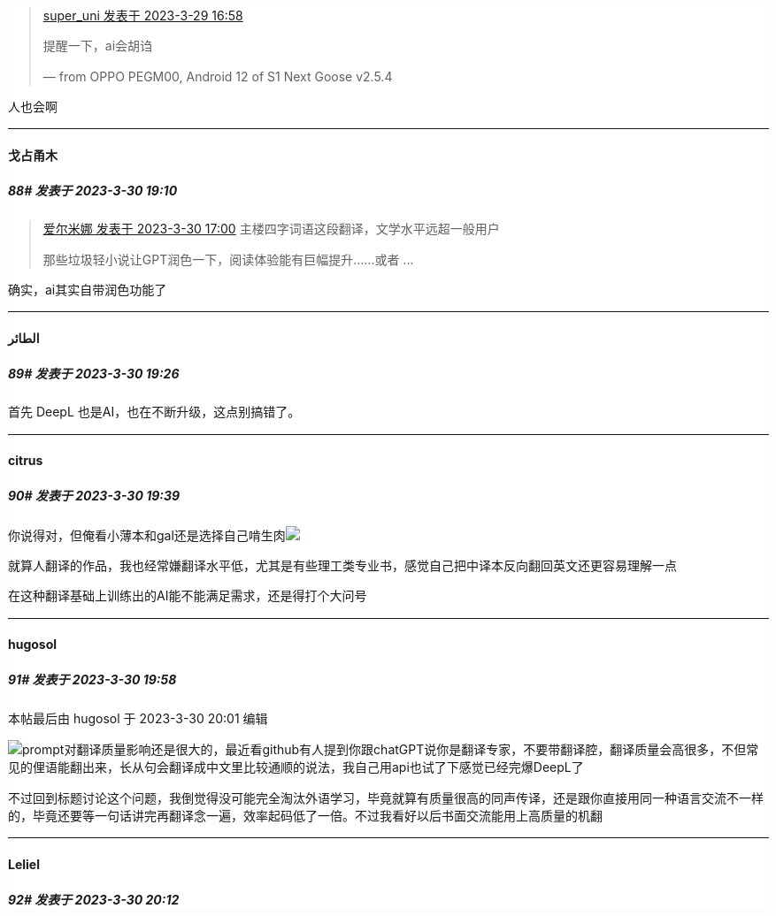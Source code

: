 <blockquote><a href="httphttps://bbs.saraba1st.com/2b/forum.php?mod=redirect&amp;goto=findpost&amp;pid=60263642&amp;ptid=2126469" target="_blank">super_uni 发表于 2023-3-29 16:58</a>

提醒一下，ai会胡诌

— from OPPO PEGM00, Android 12 of S1 Next Goose v2.5.4</blockquote>
人也会啊


*****

####  戈占甬木  
##### 88#       发表于 2023-3-30 19:10

<blockquote><a href="httphttps://bbs.saraba1st.com/2b/forum.php?mod=redirect&amp;goto=findpost&amp;pid=60276081&amp;ptid=2126469" target="_blank">爱尔米娜 发表于 2023-3-30 17:00</a>
主楼四字词语这段翻译，文学水平远超一般用户

那些垃圾轻小说让GPT润色一下，阅读体验能有巨幅提升……或者 ...</blockquote>
确实，ai其实自带润色功能了


*****

####  الطائر  
##### 89#       发表于 2023-3-30 19:26

首先 DeepL 也是AI，也在不断升级，这点别搞错了。


*****

####  citrus  
##### 90#       发表于 2023-3-30 19:39

你说得对，但俺看小薄本和gal还是选择自己啃生肉<img src="https://static.saraba1st.com/image/smiley/face2017/067.png" referrerpolicy="no-referrer">

就算人翻译的作品，我也经常嫌翻译水平低，尤其是有些理工类专业书，感觉自己把中译本反向翻回英文还更容易理解一点

在这种翻译基础上训练出的AI能不能满足需求，还是得打个大问号


*****

####  hugosol  
##### 91#       发表于 2023-3-30 19:58

 本帖最后由 hugosol 于 2023-3-30 20:01 编辑 

<img src="https://static.saraba1st.com/image/smiley/face2017/067.png" referrerpolicy="no-referrer">prompt对翻译质量影响还是很大的，最近看github有人提到你跟chatGPT说你是翻译专家，不要带翻译腔，翻译质量会高很多，不但常见的俚语能翻出来，长从句会翻译成中文里比较通顺的说法，我自己用api也试了下感觉已经完爆DeepL了

不过回到标题讨论这个问题，我倒觉得没可能完全淘汰外语学习，毕竟就算有质量很高的同声传译，还是跟你直接用同一种语言交流不一样的，毕竟还要等一句话讲完再翻译念一遍，效率起码低了一倍。不过我看好以后书面交流能用上高质量的机翻


*****

####  Leliel  
##### 92#       发表于 2023-3-30 20:12
